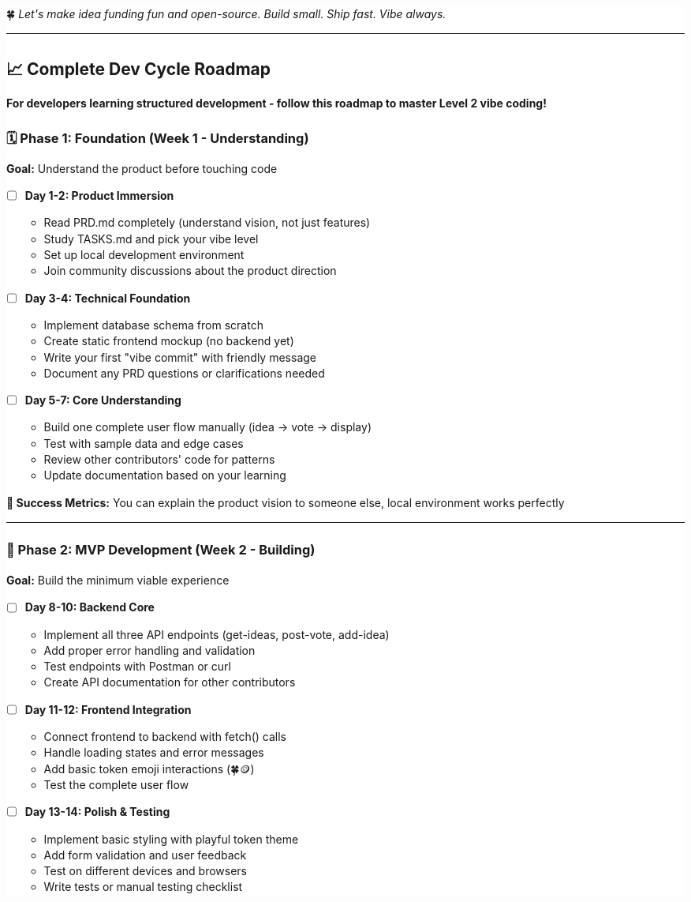 
🍀 _Let's make idea funding fun and open-source. Build small. Ship fast. Vibe always._

---

## 📈 Complete Dev Cycle Roadmap

**For developers learning structured development - follow this roadmap to master Level 2 vibe coding!**

### **🗓️ Phase 1: Foundation** (Week 1 - Understanding)

**Goal:** Understand the product before touching code

- [ ] **Day 1-2: Product Immersion**
  - Read PRD.md completely (understand vision, not just features)
  - Study TASKS.md and pick your vibe level
  - Set up local development environment
  - Join community discussions about the product direction

- [ ] **Day 3-4: Technical Foundation**
  - Implement database schema from scratch
  - Create static frontend mockup (no backend yet)
  - Write your first "vibe commit" with friendly message
  - Document any PRD questions or clarifications needed

- [ ] **Day 5-7: Core Understanding**
  - Build one complete user flow manually (idea → vote → display)
  - Test with sample data and edge cases
  - Review other contributors' code for patterns
  - Update documentation based on your learning

**🎯 Success Metrics:** You can explain the product vision to someone else, local environment works perfectly

---

### **🚀 Phase 2: MVP Development** (Week 2 - Building)

**Goal:** Build the minimum viable experience

- [ ] **Day 8-10: Backend Core**
  - Implement all three API endpoints (get-ideas, post-vote, add-idea)
  - Add proper error handling and validation
  - Test endpoints with Postman or curl
  - Create API documentation for other contributors

- [ ] **Day 11-12: Frontend Integration**
  - Connect frontend to backend with fetch() calls
  - Handle loading states and error messages
  - Add basic token emoji interactions (🍀🪙)
  - Test the complete user flow

- [ ] **Day 13-14: Polish & Testing**
  - Implement basic styling with playful token theme
  - Add form validation and user feedback
  - Test on different devices and browsers
  - Write tests or manual testing checklist

